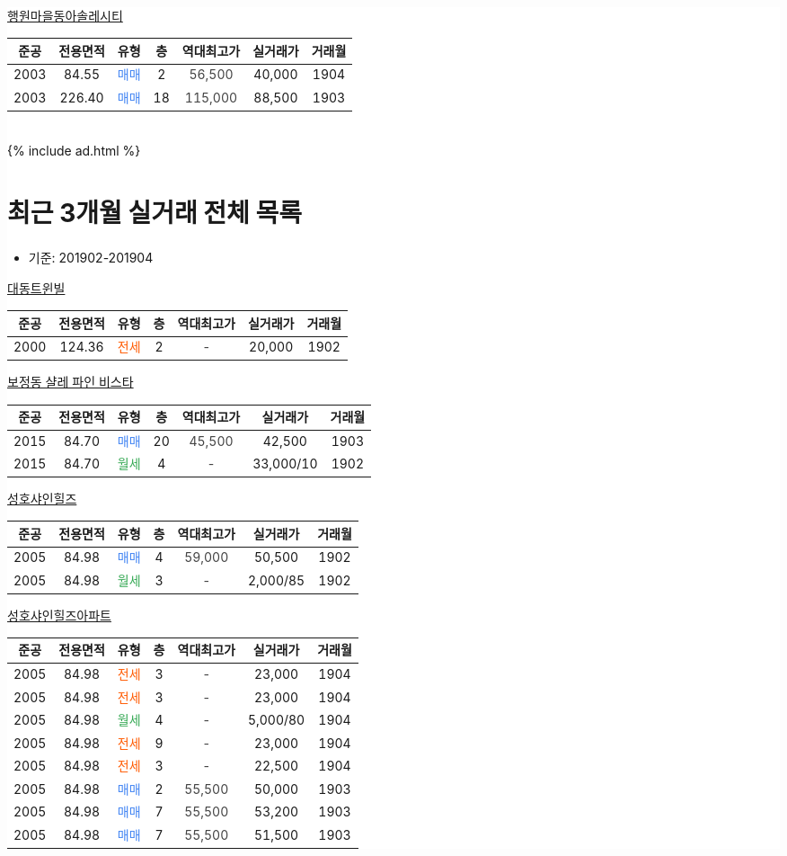 [행원마을동아솔레시티](https://search.naver.com/search.naver?query=%EA%B2%BD%EA%B8%B0%EB%8F%84+%EC%9A%A9%EC%9D%B8%EC%8B%9C+%EA%B8%B0%ED%9D%A5%EA%B5%AC+%EB%B3%B4%EC%A0%95%EB%8F%99+%ED%96%89%EC%9B%90%EB%A7%88%EC%9D%84%EB%8F%99%EC%95%84%EC%86%94%EB%A0%88%EC%8B%9C%ED%8B%B0)

|준공|전용면적|유형|층|역대최고가|실거래가|거래월|
|:---:|:---:|:---:|:---:|:---:|:---:|:---:|
|2003|84.55|<span style="color:#4285f3">매매</span>|2|<span style="color:#444444">56,500</span>|40,000|1904|
|2003|226.40|<span style="color:#4285f3">매매</span>|18|<span style="color:#444444">115,000</span>|88,500|1903|


<br>
{% include ad.html %}
<br>

# 최근 3개월 실거래 전체 목록
* 기준: 201902-201904


[대동트윈빌](https://search.naver.com/search.naver?query=%EA%B2%BD%EA%B8%B0%EB%8F%84+%EC%9A%A9%EC%9D%B8%EC%8B%9C+%EA%B8%B0%ED%9D%A5%EA%B5%AC+%EB%B3%B4%EC%A0%95%EB%8F%99+%EB%8C%80%EB%8F%99%ED%8A%B8%EC%9C%88%EB%B9%8C)

|준공|전용면적|유형|층|역대최고가|실거래가|거래월|
|:---:|:---:|:---:|:---:|:---:|:---:|:---:|
|2000|124.36|<span style="color:#ff5a00">전세</span>|2|<span style="color:#444444">-</span>|20,000|1902|

[보정동 샬레 파인 비스타](https://search.naver.com/search.naver?query=%EA%B2%BD%EA%B8%B0%EB%8F%84+%EC%9A%A9%EC%9D%B8%EC%8B%9C+%EA%B8%B0%ED%9D%A5%EA%B5%AC+%EB%B3%B4%EC%A0%95%EB%8F%99+%EB%B3%B4%EC%A0%95%EB%8F%99+%EC%83%AC%EB%A0%88+%ED%8C%8C%EC%9D%B8+%EB%B9%84%EC%8A%A4%ED%83%80)

|준공|전용면적|유형|층|역대최고가|실거래가|거래월|
|:---:|:---:|:---:|:---:|:---:|:---:|:---:|
|2015|84.70|<span style="color:#4285f3">매매</span>|20|<span style="color:#444444">45,500</span>|42,500|1903|
|2015|84.70|<span style="color:#34a853">월세</span>|4|<span style="color:#444444">-</span>|33,000/10|1902|

[성호샤인힐즈](https://search.naver.com/search.naver?query=%EA%B2%BD%EA%B8%B0%EB%8F%84+%EC%9A%A9%EC%9D%B8%EC%8B%9C+%EA%B8%B0%ED%9D%A5%EA%B5%AC+%EB%B3%B4%EC%A0%95%EB%8F%99+%EC%84%B1%ED%98%B8%EC%83%A4%EC%9D%B8%ED%9E%90%EC%A6%88)

|준공|전용면적|유형|층|역대최고가|실거래가|거래월|
|:---:|:---:|:---:|:---:|:---:|:---:|:---:|
|2005|84.98|<span style="color:#4285f3">매매</span>|4|<span style="color:#444444">59,000</span>|50,500|1902|
|2005|84.98|<span style="color:#34a853">월세</span>|3|<span style="color:#444444">-</span>|2,000/85|1902|

[성호샤인힐즈아파트](https://search.naver.com/search.naver?query=%EA%B2%BD%EA%B8%B0%EB%8F%84+%EC%9A%A9%EC%9D%B8%EC%8B%9C+%EA%B8%B0%ED%9D%A5%EA%B5%AC+%EB%B3%B4%EC%A0%95%EB%8F%99+%EC%84%B1%ED%98%B8%EC%83%A4%EC%9D%B8%ED%9E%90%EC%A6%88%EC%95%84%ED%8C%8C%ED%8A%B8)

|준공|전용면적|유형|층|역대최고가|실거래가|거래월|
|:---:|:---:|:---:|:---:|:---:|:---:|:---:|
|2005|84.98|<span style="color:#ff5a00">전세</span>|3|<span style="color:#444444">-</span>|23,000|1904|
|2005|84.98|<span style="color:#ff5a00">전세</span>|3|<span style="color:#444444">-</span>|23,000|1904|
|2005|84.98|<span style="color:#34a853">월세</span>|4|<span style="color:#444444">-</span>|5,000/80|1904|
|2005|84.98|<span style="color:#ff5a00">전세</span>|9|<span style="color:#444444">-</span>|23,000|1904|
|2005|84.98|<span style="color:#ff5a00">전세</span>|3|<span style="color:#444444">-</span>|22,500|1904|
|2005|84.98|<span style="color:#4285f3">매매</span>|2|<span style="color:#444444">55,500</span>|50,000|1903|
|2005|84.98|<span style="color:#4285f3">매매</span>|7|<span style="color:#444444">55,500</span>|53,200|1903|
|2005|84.98|<span style="color:#4285f3">매매</span>|7|<span style="color:#444444">55,500</span>|51,500|1903|